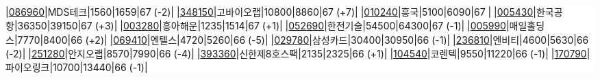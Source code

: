 |[086960](https://finance.daum.net/quotes/A086960)|MDS테크|1560|1659|67 (-2)|
|[348150](https://finance.daum.net/quotes/A348150)|고바이오랩|10800|8860|67 (+7)|
|[010240](https://finance.daum.net/quotes/A010240)|흥국|5100|6090|67 |
|[005430](https://finance.daum.net/quotes/A005430)|한국공항|36350|39150|67 (+3)|
|[003280](https://finance.daum.net/quotes/A003280)|흥아해운|1235|1514|67 (+1)|
|[052690](https://finance.daum.net/quotes/A052690)|한전기술|54500|64300|67 (-1)|
|[005990](https://finance.daum.net/quotes/A005990)|매일홀딩스|7770|8400|66 (+2)|
|[069410](https://finance.daum.net/quotes/A069410)|엔텔스|4720|5260|66 (-5)|
|[029780](https://finance.daum.net/quotes/A029780)|삼성카드|30400|30950|66 (-1)|
|[236810](https://finance.daum.net/quotes/A236810)|엔비티|4600|5630|66 (-2)|
|[251280](https://finance.daum.net/quotes/A251280)|안지오랩|8570|7990|66 (-4)|
|[393360](https://finance.daum.net/quotes/A393360)|신한제8호스팩|2135|2325|66 (+1)|
|[104540](https://finance.daum.net/quotes/A104540)|코렌텍|9550|11220|66 (-1)|
|[170790](https://finance.daum.net/quotes/A170790)|파이오링크|10700|13440|66 (-1)|
